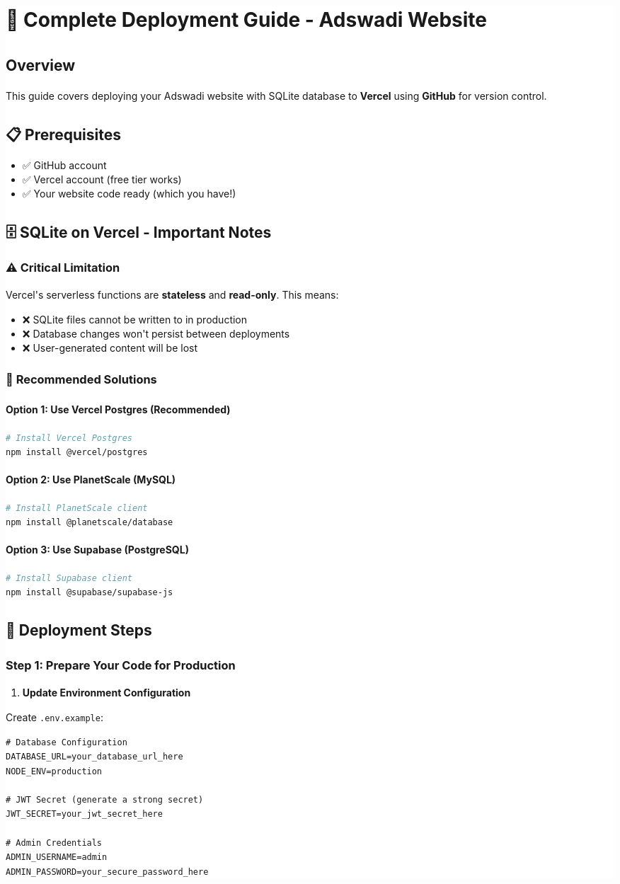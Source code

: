 # 🚀 Complete Deployment Guide - Adswadi Website

## Overview

This guide covers deploying your Adswadi website with SQLite database to **Vercel** using **GitHub** for version control.

## 📋 Prerequisites

- ✅ GitHub account
- ✅ Vercel account (free tier works)
- ✅ Your website code ready (which you have!)

## 🗄️ SQLite on Vercel - Important Notes

### ⚠️ **Critical Limitation**
Vercel's serverless functions are **stateless** and **read-only**. This means:
- ❌ SQLite files cannot be written to in production
- ❌ Database changes won't persist between deployments
- ❌ User-generated content will be lost

### 🎯 **Recommended Solutions**

#### Option 1: Use Vercel Postgres (Recommended)
```bash
# Install Vercel Postgres
npm install @vercel/postgres
```

#### Option 2: Use PlanetScale (MySQL)
```bash
# Install PlanetScale client
npm install @planetscale/database
```

#### Option 3: Use Supabase (PostgreSQL)
```bash
# Install Supabase client
npm install @supabase/supabase-js
```

## 🚀 Deployment Steps

### Step 1: Prepare Your Code for Production

1. **Update Environment Configuration**

Create `.env.example`:
```env
# Database Configuration
DATABASE_URL=your_database_url_here
NODE_ENV=production

# JWT Secret (generate a strong secret)
JWT_SECRET=your_jwt_secret_here

# Admin Credentials
ADMIN_USERNAME=admin
ADMIN_PASSWORD=your_secure_password_here
```
